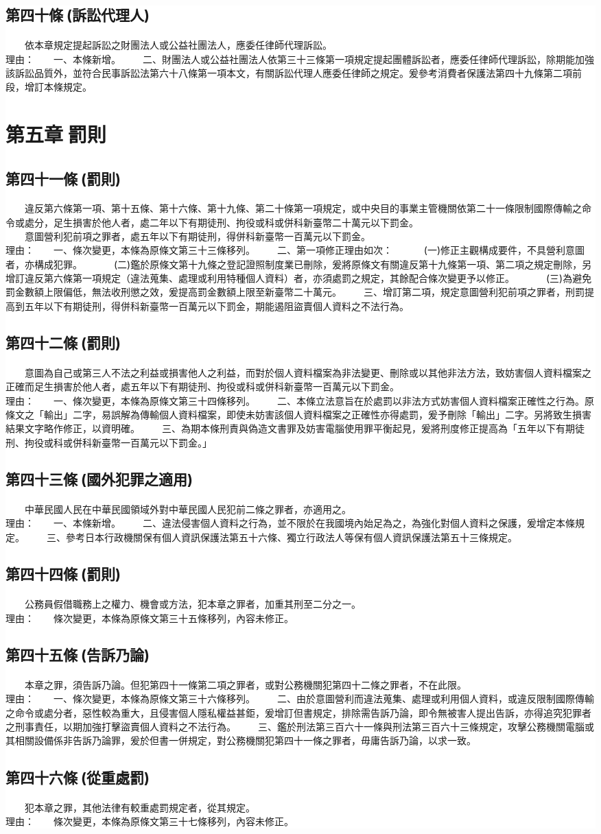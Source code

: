 第四十條 (訴訟代理人)
---------------------
　　依本章規定提起訴訟之財團法人或公益社團法人，應委任律師代理訴訟。  
理由：　　一、本條新增。
　　二、財團法人或公益社團法人依第三十三條第一項規定提起團體訴訟者，應委任律師代理訴訟，除期能加強該訴訟品質外，並符合民事訴訟法第六十八條第一項本文，有關訴訟代理人應委任律師之規定。爰參考消費者保護法第四十九條第二項前段，增訂本條規定。

第五章  罰則
============
第四十一條 (罰則)
-----------------
　　違反第六條第一項、第十五條、第十六條、第十九條、第二十條第一項規定，或中央目的事業主管機關依第二十一條限制國際傳輸之命令或處分，足生損害於他人者，處二年以下有期徒刑、拘役或科或併科新臺幣二十萬元以下罰金。  
　　意圖營利犯前項之罪者，處五年以下有期徒刑，得併科新臺幣一百萬元以下罰金。  
理由：　　一、條次變更，本條為原條文第三十三條移列。
　　二、第一項修正理由如次：
　　　(一)修正主觀構成要件，不具營利意圖者，亦構成犯罪。
　　　(二)鑑於原條文第十九條之登記證照制度業已刪除，爰將原條文有關違反第十九條第一項、第二項之規定刪除，另增訂違反第六條第一項規定（違法蒐集、處理或利用特種個人資料）者，亦須處罰之規定，其餘配合條次變更予以修正。
　　　(三)為避免罰金數額上限偏低，無法收刑懲之效，爰提高罰金數額上限至新臺幣二十萬元。
　　三、增訂第二項，規定意圖營利犯前項之罪者，刑罰提高到五年以下有期徒刑，得併科新臺幣一百萬元以下罰金，期能遏阻盜賣個人資料之不法行為。

第四十二條 (罰則)
-----------------
　　意圖為自己或第三人不法之利益或損害他人之利益，而對於個人資料檔案為非法變更、刪除或以其他非法方法，致妨害個人資料檔案之正確而足生損害於他人者，處五年以下有期徒刑、拘役或科或併科新臺幣一百萬元以下罰金。  
理由：　　一、條次變更，本條為原條文第三十四條移列。
　　二、本條立法意旨在於處罰以非法方式妨害個人資料檔案正確性之行為。原條文之「輸出」二字，易誤解為傳輸個人資料檔案，即使未妨害該個人資料檔案之正確性亦得處罰，爰予刪除「輸出」二字。另將致生損害結果文字略作修正，以資明確。
　　三、為期本條刑責與偽造文書罪及妨害電腦使用罪平衡起見，爰將刑度修正提高為「五年以下有期徒刑、拘役或科或併科新臺幣一百萬元以下罰金。」

第四十三條 (國外犯罪之適用)
---------------------------
　　中華民國人民在中華民國領域外對中華民國人民犯前二條之罪者，亦適用之。  
理由：　　一、本條新增。
　　二、違法侵害個人資料之行為，並不限於在我國境內始足為之，為強化對個人資料之保護，爰增定本條規定。
　　三、參考日本行政機關保有個人資訊保護法第五十六條、獨立行政法人等保有個人資訊保護法第五十三條規定。

第四十四條 (罰則)
-----------------
　　公務員假借職務上之權力、機會或方法，犯本章之罪者，加重其刑至二分之一。  
理由：　　條次變更，本條為原條文第三十五條移列，內容未修正。

第四十五條 (告訴乃論)
---------------------
　　本章之罪，須告訴乃論。但犯第四十一條第二項之罪者，或對公務機關犯第四十二條之罪者，不在此限。  
理由：　　一、條次變更，本條為原條文第三十六條移列。
　　二、由於意圖營利而違法蒐集、處理或利用個人資料，或違反限制國際傳輸之命令或處分者，惡性較為重大，且侵害個人隱私權益甚鉅，爰增訂但書規定，排除需告訴乃論，即令無被害人提出告訴，亦得追究犯罪者之刑事責任，以期加強打擊盜賣個人資料之不法行為。
　　三、鑑於刑法第三百六十一條與刑法第三百六十三條規定，攻擊公務機關電腦或其相關設備係非告訴乃論罪，爰於但書一併規定，對公務機關犯第四十一條之罪者，毋庸告訴乃論，以求一致。

第四十六條 (從重處罰)
---------------------
　　犯本章之罪，其他法律有較重處罰規定者，從其規定。  
理由：　　條次變更，本條為原條文第三十七條移列，內容未修正。
